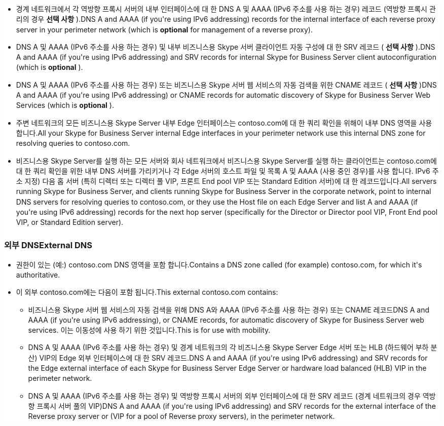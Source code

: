   - <span data-ttu-id="e8baa-157">경계 네트워크에서 각 역방향 프록시 서버의 내부 인터페이스에 대 한 DNS A 및 AAAA (IPv6 주소를 사용 하는 경우) 레코드 (역방향 프록시 관리의 경우 **선택 사항** ).</span><span class="sxs-lookup"><span data-stu-id="e8baa-157">DNS A and AAAA (if you're using IPv6 addressing) records for the internal interface of each reverse proxy server in your perimeter network (which is **optional** for management of a reverse proxy).</span></span>
    
  - <span data-ttu-id="e8baa-158">DNS A 및 AAAA (IPv6 주소를 사용 하는 경우) 및 내부 비즈니스용 Skype 서버 클라이언트 자동 구성에 대 한 SRV 레코드 ( **선택 사항** ).</span><span class="sxs-lookup"><span data-stu-id="e8baa-158">DNS A and AAAA (if you're using IPv6 addressing) and SRV records for internal Skype for Business Server client autoconfiguration (which is **optional** ).</span></span>
    
  - <span data-ttu-id="e8baa-159">DNS A 및 AAAA (IPv6 주소를 사용 하는 경우) 또는 비즈니스용 Skype 서버 웹 서비스의 자동 검색을 위한 CNAME 레코드 ( **선택 사항** )</span><span class="sxs-lookup"><span data-stu-id="e8baa-159">DNS A and AAAA (if you're using IPv6 addressing) or CNAME records for automatic discovery of Skype for Business Server Web Services (which is **optional** ).</span></span>
    
- <span data-ttu-id="e8baa-160">주변 네트워크의 모든 비즈니스용 Skype Server 내부 Edge 인터페이스는 contoso.com에 대 한 쿼리 확인을 위해이 내부 DNS 영역을 사용 합니다.</span><span class="sxs-lookup"><span data-stu-id="e8baa-160">All your Skype for Business Server internal Edge interfaces in your perimeter network use this internal DNS zone for resolving queries to contoso.com.</span></span>
    
- <span data-ttu-id="e8baa-161">비즈니스용 Skype Server를 실행 하는 모든 서버와 회사 네트워크에서 비즈니스용 Skype Server를 실행 하는 클라이언트는 contoso.com에 대 한 쿼리 확인을 위한 내부 DNS 서버를 가리키거나 각 Edge 서버의 호스트 파일 및 목록 A 및 AAAA (사용 중인 경우)를 사용 합니다. IPv6 주소 지정) 다음 홉 서버 (특히 디렉터 또는 디렉터 풀 VIP, 프론트 End pool VIP 또는 Standard Edition 서버)에 대 한 레코드입니다.</span><span class="sxs-lookup"><span data-stu-id="e8baa-161">All servers running Skype for Business Server, and clients running Skype for Business Server in the corporate network, point to internal DNS servers for resolving queries to contoso.com, or they use the Host file on each Edge Server and list A and AAAA (if you're using IPv6 addressing) records for the next hop server (specifically for the Director or Director pool VIP, Front End pool VIP, or Standard Edition server).</span></span>
    
### <a name="external-dns"></a><span data-ttu-id="e8baa-162">외부 DNS</span><span class="sxs-lookup"><span data-stu-id="e8baa-162">External DNS</span></span>

- <span data-ttu-id="e8baa-163">권한이 있는 (예:) contoso.com DNS 영역을 포함 합니다.</span><span class="sxs-lookup"><span data-stu-id="e8baa-163">Contains a DNS zone called (for example) contoso.com, for which it's authoritative.</span></span>
    
- <span data-ttu-id="e8baa-164">이 외부 contoso.com에는 다음이 포함 됩니다.</span><span class="sxs-lookup"><span data-stu-id="e8baa-164">This external contoso.com contains:</span></span>
    
  - <span data-ttu-id="e8baa-165">비즈니스용 Skype 서버 웹 서비스의 자동 검색을 위해 DNS A와 AAAA (IPv6 주소를 사용 하는 경우) 또는 CNAME 레코드</span><span class="sxs-lookup"><span data-stu-id="e8baa-165">DNS A and AAAA (if you're using IPv6 addressing), or CNAME records, for automatic discovery of Skype for Business Server web services.</span></span> <span data-ttu-id="e8baa-166">이는 이동성에 사용 하기 위한 것입니다.</span><span class="sxs-lookup"><span data-stu-id="e8baa-166">This is for use with mobility.</span></span>
    
  - <span data-ttu-id="e8baa-167">DNS A 및 AAAA (IPv6 주소를 사용 하는 경우) 및 경계 네트워크의 각 비즈니스용 Skype Server Edge 서버 또는 HLB (하드웨어 부하 분산) VIP의 Edge 외부 인터페이스에 대 한 SRV 레코드.</span><span class="sxs-lookup"><span data-stu-id="e8baa-167">DNS A and AAAA (if you're using IPv6 addressing) and SRV records for the Edge external interface of each Skype for Business Server Edge Server or hardware load balanced (HLB) VIP in the perimeter network.</span></span>
    
  - <span data-ttu-id="e8baa-168">DNS A 및 AAAA (IPv6 주소를 사용 하는 경우) 및 역방향 프록시 서버의 외부 인터페이스에 대 한 SRV 레코드 (경계 네트워크의 경우 역방향 프록시 서버 풀의 VIP)</span><span class="sxs-lookup"><span data-stu-id="e8baa-168">DNS A and AAAA (if you're using IPv6 addressing) and SRV records for the external interface of the Reverse proxy server or (VIP for a pool of Reverse proxy servers), in the perimeter network.</span></span>
    